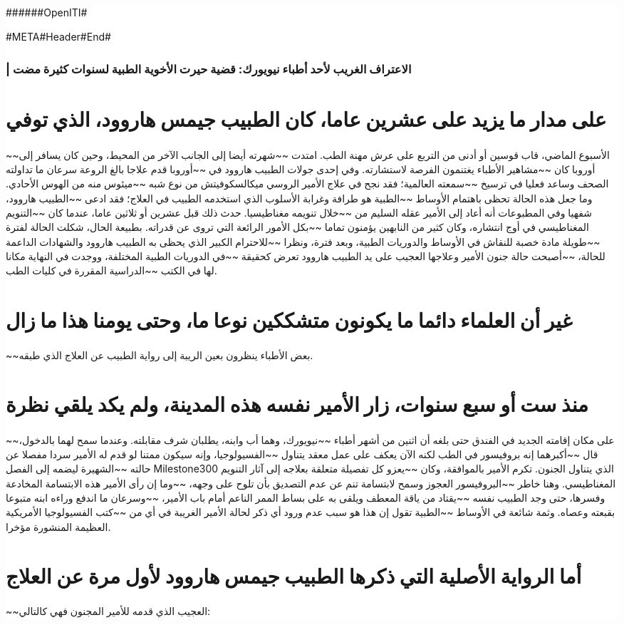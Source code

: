 ######OpenITI#




#META#Header#End#


### | الاعتراف الغريب لأحد أطباء نيويورك: قضية حيرت الأخوية الطبية لسنوات كثيرة مضت

# على مدار ما يزيد على عشرين عاما، كان الطبيب جيمس هاروود، الذي توفي
~~الأسبوع الماضي، قاب قوسين أو أدنى من التربع على عرش مهنة الطب. امتدت
~~شهرته أيضا إلى الجانب الآخر من المحيط، وحين كان يسافر إلى أوروبا كان
~~مشاهير الأطباء يغتنمون الفرصة لاستشارته. وفي إحدى جولات الطبيب هاروود في
~~أوروبا قدم علاجا بالغ الروعة سرعان ما تداولته الصحف وساعد فعليا في ترسيخ
~~سمعته العالمية؛ فقد نجح في علاج الأمير الروسي ميكالسكوفيتش من نوع شبه
~~ميئوس منه من الهوس الأحادي. وما جعل هذه الحالة تحظى باهتمام الأوساط
~~الطبية هو طرافة وغرابة الأسلوب الذي استخدمه الطبيب في العلاج؛ فقد ادعى
~~الطبيب هاروود، شفهيا وفي المطبوعات أنه أعاد إلى الأمير عقله السليم من
~~خلال تنويمه مغناطيسيا. حدث ذلك قبل عشرين أو ثلاثين عاما، عندما كان
~~التنويم المغناطيسي في أوج انتشاره، وكان كثير من النابهين يؤمنون تماما
~~بكل الأمور الرائعة التي تروى عن قدراته. بطبيعة الحال، شكلت الحالة لفترة
~~طويلة مادة خصبة للنقاش في الأوساط والدوريات الطبية، وبعد فترة، ونظرا
~~للاحترام الكبير الذي يحظى به الطبيب هاروود والشهادات الداعمة للحالة،
~~أصبحت حالة جنون الأمير وعلاجها العجيب على يد الطبيب هاروود تعرض كحقيقة
~~في الدوريات الطبية المختلفة، ووجدت في النهاية مكانا لها في الكتب
~~الدراسية المقررة في كليات الطب.

# غير أن العلماء دائما ما يكونون متشككين نوعا ما، وحتى يومنا هذا ما زال
~~بعض الأطباء ينظرون بعين الريبة إلى رواية الطبيب عن العلاج الذي طبقه.

# منذ ست أو سبع سنوات، زار الأمير نفسه هذه المدينة، ولم يكد يلقي نظرة
~~على مكان إقامته الجديد في الفندق حتى بلغه أن اثنين من أشهر أطباء
~~نيويورك، وهما أب وابنه، يطلبان شرف مقابلته. وعندما سمح لهما بالدخول، قال
~~أكبرهما إنه بروفيسور في الطب لكنه الآن يعكف على عمل معقد يتناول
~~الفسيولوجيا، وإنه سيكون ممتنا لو قدم له الأمير سردا مفصلا عن حالته
~~الشهيرة ليضمه إلى الفصل  Milestone300  الذي يتناول الجنون. تكرم الأمير بالموافقة، وكان
~~يعزو كل تفصيلة متعلقة بعلاجه إلى آثار التنويم المغناطيسي. وهنا خاطر
~~البروفيسور العجوز وسمح لابتسامة تنم عن عدم التصديق بأن تلوح على وجهه،
~~وما إن رأى الأمير هذه الابتسامة المخادعة وفسرها، حتى وجد الطبيب نفسه
~~يقتاد من ياقة المعطف ويلقى به على بساط الممر الناعم أمام باب الأمير،
~~وسرعان ما اندفع وراءه ابنه متبوعا بقبعته وعصاه. وثمة شائعة في الأوساط
~~الطبية تقول إن هذا هو سبب عدم ورود أي ذكر لحالة الأمير الغريبة في أي من
~~كتب الفسيولوجيا الأمريكية العظيمة المنشورة مؤخرا.

# أما الرواية الأصلية التي ذكرها الطبيب جيمس هاروود لأول مرة عن العلاج
~~العجيب الذي قدمه للأمير المجنون فهي كالتالي:
